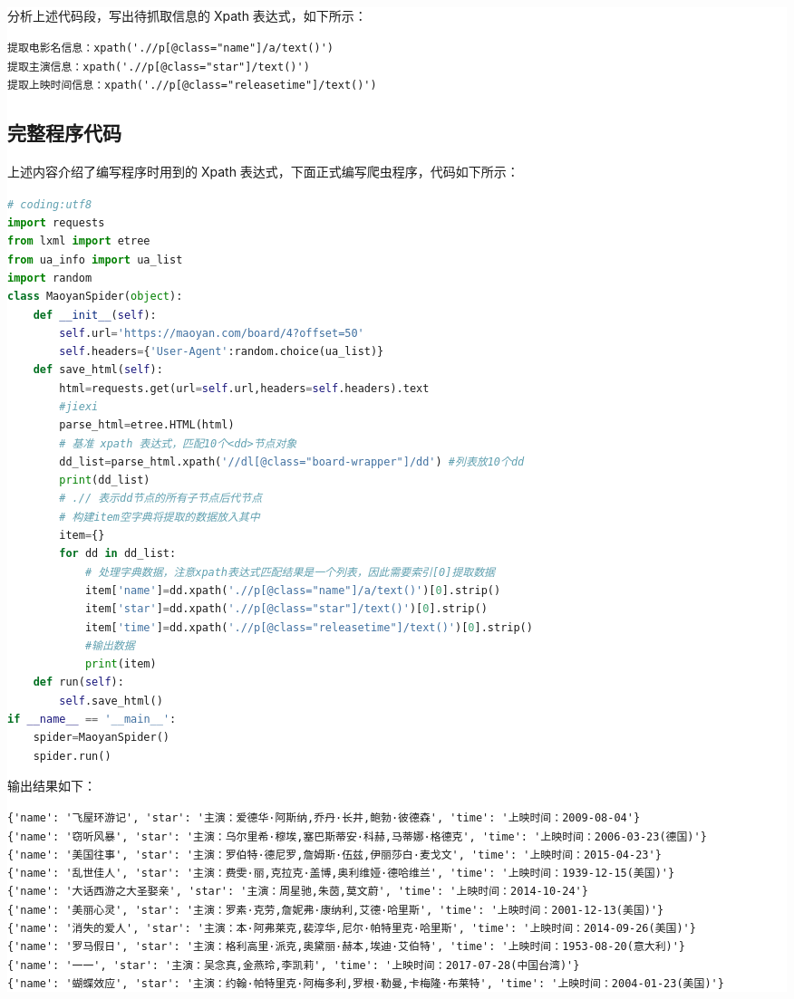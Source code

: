 分析上述代码段，写出待抓取信息的 Xpath 表达式，如下所示：

```note
提取电影名信息：xpath('.//p[@class="name"]/a/text()')
提取主演信息：xpath('.//p[@class="star"]/text()')
提取上映时间信息：xpath('.//p[@class="releasetime"]/text()')
```

## 完整程序代码

上述内容介绍了编写程序时用到的 Xpath 表达式，下面正式编写爬虫程序，代码如下所示：

```python
# coding:utf8
import requests
from lxml import etree
from ua_info import ua_list
import random
class MaoyanSpider(object):
    def __init__(self):
        self.url='https://maoyan.com/board/4?offset=50'
        self.headers={'User-Agent':random.choice(ua_list)}
    def save_html(self):
        html=requests.get(url=self.url,headers=self.headers).text
        #jiexi
        parse_html=etree.HTML(html)
        # 基准 xpath 表达式，匹配10个<dd>节点对象
        dd_list=parse_html.xpath('//dl[@class="board-wrapper"]/dd') #列表放10个dd
        print(dd_list)
        # .// 表示dd节点的所有子节点后代节点
        # 构建item空字典将提取的数据放入其中
        item={}
        for dd in dd_list:
            # 处理字典数据，注意xpath表达式匹配结果是一个列表，因此需要索引[0]提取数据
            item['name']=dd.xpath('.//p[@class="name"]/a/text()')[0].strip()
            item['star']=dd.xpath('.//p[@class="star"]/text()')[0].strip()
            item['time']=dd.xpath('.//p[@class="releasetime"]/text()')[0].strip()
            #输出数据
            print(item)
    def run(self):
        self.save_html()
if __name__ == '__main__':
    spider=MaoyanSpider()
    spider.run()
```

输出结果如下：

```
{'name': '飞屋环游记', 'star': '主演：爱德华·阿斯纳,乔丹·长井,鲍勃·彼德森', 'time': '上映时间：2009-08-04'}
{'name': '窃听风暴', 'star': '主演：乌尔里希·穆埃,塞巴斯蒂安·科赫,马蒂娜·格德克', 'time': '上映时间：2006-03-23(德国)'}
{'name': '美国往事', 'star': '主演：罗伯特·德尼罗,詹姆斯·伍兹,伊丽莎白·麦戈文', 'time': '上映时间：2015-04-23'}
{'name': '乱世佳人', 'star': '主演：费雯·丽,克拉克·盖博,奥利维娅·德哈维兰', 'time': '上映时间：1939-12-15(美国)'}
{'name': '大话西游之大圣娶亲', 'star': '主演：周星驰,朱茵,莫文蔚', 'time': '上映时间：2014-10-24'}
{'name': '美丽心灵', 'star': '主演：罗素·克劳,詹妮弗·康纳利,艾德·哈里斯', 'time': '上映时间：2001-12-13(美国)'}
{'name': '消失的爱人', 'star': '主演：本·阿弗莱克,裴淳华,尼尔·帕特里克·哈里斯', 'time': '上映时间：2014-09-26(美国)'}
{'name': '罗马假日', 'star': '主演：格利高里·派克,奥黛丽·赫本,埃迪·艾伯特', 'time': '上映时间：1953-08-20(意大利)'}
{'name': '一一', 'star': '主演：吴念真,金燕玲,李凯莉', 'time': '上映时间：2017-07-28(中国台湾)'}
{'name': '蝴蝶效应', 'star': '主演：约翰·帕特里克·阿梅多利,罗根·勒曼,卡梅隆·布莱特', 'time': '上映时间：2004-01-23(美国)'}
```
